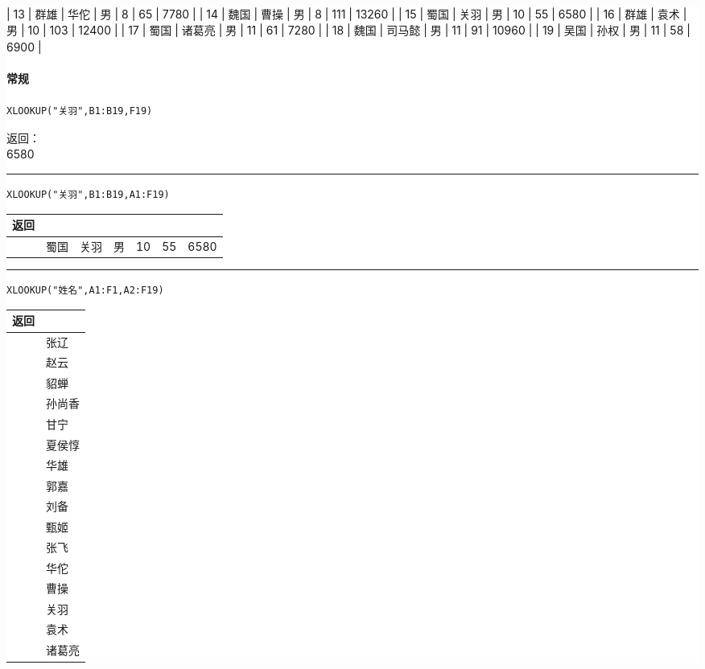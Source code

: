 | 13  | 群雄 | 华佗   | 男   | 8    | 65   | 7780  |
| 14  | 魏国 | 曹操   | 男   | 8    | 111  | 13260 |
| 15  | 蜀国 | 关羽   | 男   | 10   | 55   | 6580  |
| 16  | 群雄 | 袁术   | 男   | 10   | 103  | 12400 |
| 17  | 蜀国 | 诸葛亮 | 男   | 11   | 61   | 7280  |
| 18  | 魏国 | 司马懿 | 男   | 11   | 91   | 10960 |
| 19  | 吴国 | 孙权   | 男   | 11   | 58   | 6900  |

#### 常规

```excel
XLOOKUP("关羽",B1:B19,F19)
```

返回：  
6580

---

```excel
XLOOKUP("关羽",B1:B19,A1:F19)
```

| 返回 |      |      |     |     |     |      |
| ---- | ---- | ---- | --- | --- | --- | ---- |
|      | 蜀国 | 关羽 | 男  | 10  | 55  | 6580 |

---

```excel
XLOOKUP("姓名",A1:F1,A2:F19)
```

| 返回 |        |
| ---- | ------ |
|      | 张辽   |
|      | 赵云   |
|      | 貂蝉   |
|      | 孙尚香 |
|      | 甘宁   |
|      | 夏侯惇 |
|      | 华雄   |
|      | 郭嘉   |
|      | 刘备   |
|      | 甄姬   |
|      | 张飞   |
|      | 华佗   |
|      | 曹操   |
|      | 关羽   |
|      | 袁术   |
|      | 诸葛亮 |